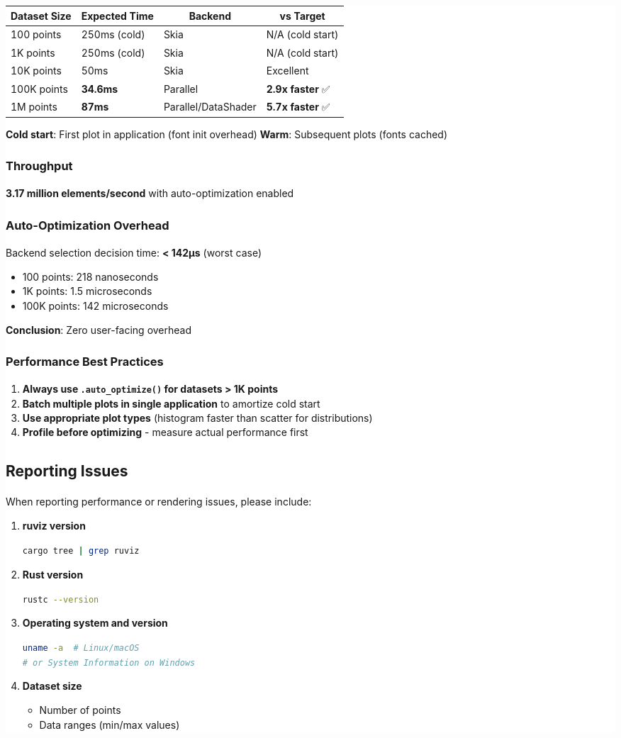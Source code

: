 | Dataset Size | Expected Time | Backend | vs Target |
|--------------|---------------|---------|-----------|
| 100 points | 250ms (cold) | Skia | N/A (cold start) |
| 1K points | 250ms (cold) | Skia | N/A (cold start) |
| 10K points | 50ms | Skia | Excellent |
| 100K points | **34.6ms** | Parallel | **2.9x faster** ✅ |
| 1M points | **87ms** | Parallel/DataShader | **5.7x faster** ✅ |

**Cold start**: First plot in application (font init overhead)
**Warm**: Subsequent plots (fonts cached)

### Throughput

**3.17 million elements/second** with auto-optimization enabled

### Auto-Optimization Overhead

Backend selection decision time: **< 142µs** (worst case)
- 100 points: 218 nanoseconds
- 1K points: 1.5 microseconds
- 100K points: 142 microseconds

**Conclusion**: Zero user-facing overhead

### Performance Best Practices

1. **Always use `.auto_optimize()` for datasets > 1K points**
2. **Batch multiple plots in single application** to amortize cold start
3. **Use appropriate plot types** (histogram faster than scatter for distributions)
4. **Profile before optimizing** - measure actual performance first

## Reporting Issues

When reporting performance or rendering issues, please include:

1. **ruviz version**
   ```bash
   cargo tree | grep ruviz
   ```

2. **Rust version**
   ```bash
   rustc --version
   ```

3. **Operating system and version**
   ```bash
   uname -a  # Linux/macOS
   # or System Information on Windows
   ```

4. **Dataset size**
   - Number of points
   - Data ranges (min/max values)
